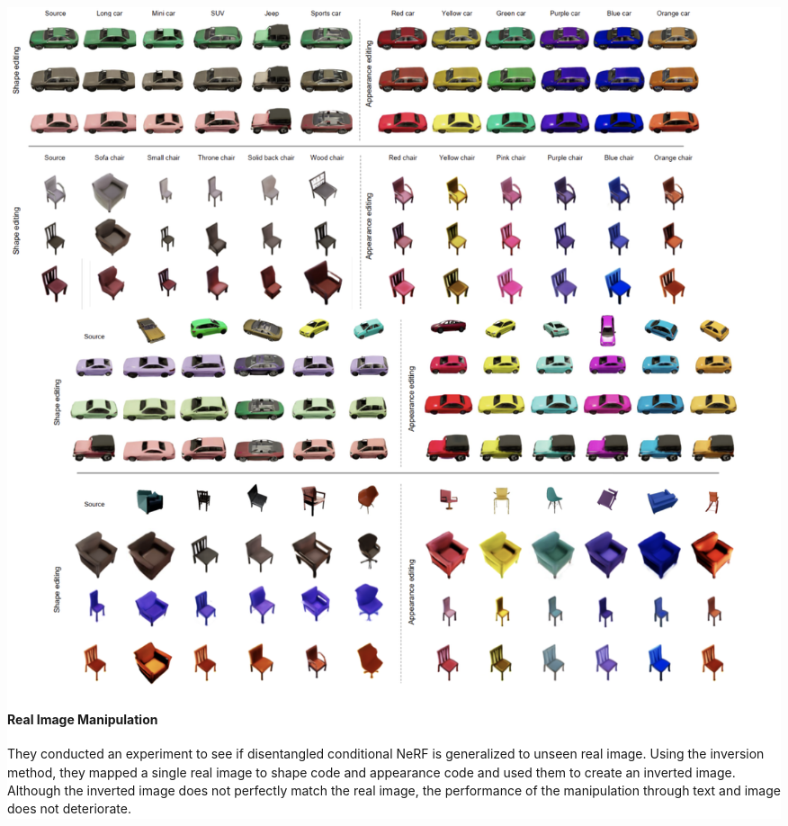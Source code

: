 <img src="../../.gitbook/assets/2022spring/49/text_driven_editing_results.png" width="90%">
</div>

<div style="text-align:center">
<img src="../../.gitbook/assets/2022spring/49/exemplar_driven_editing_results.png" width="90%">
</div>

#### Real Image Manipulation
They conducted an experiment to see if disentangled conditional NeRF is generalized to unseen real image. Using the inversion method, they mapped a single real image to shape code and appearance code and used them to create an inverted image. Although the inverted image does not perfectly match the real image, the performance of the manipulation through text and image does not deteriorate.
